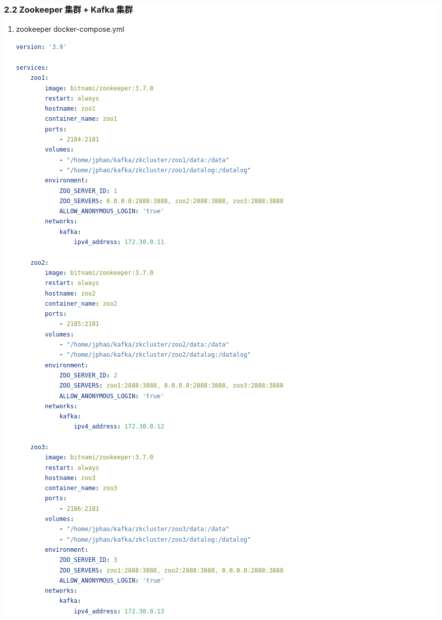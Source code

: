 ### 2.2 Zookeeper 集群 + Kafka 集群
1. zookeeper docker-compose.yml

    ```yml
    version: '3.9'

    services: 
        zoo1:
            image: bitnami/zookeeper:3.7.0
            restart: always
            hostname: zoo1
            container_name: zoo1
            ports:
                - 2184:2181
            volumes: 
                - "/home/jphao/kafka/zkcluster/zoo1/data:/data"
                - "/home/jphao/kafka/zkcluster/zoo1/datalog:/datalog"
            environment: 
                ZOO_SERVER_ID: 1
                ZOO_SERVERS: 0.0.0.0:2888:3888, zoo2:2888:3888, zoo3:2888:3888
                ALLOW_ANONYMOUS_LOGIN: 'true'
            networks:
                kafka:
                    ipv4_address: 172.30.0.11

        zoo2:
            image: bitnami/zookeeper:3.7.0
            restart: always
            hostname: zoo2
            container_name: zoo2
            ports:
                - 2185:2181
            volumes: 
                - "/home/jphao/kafka/zkcluster/zoo2/data:/data"
                - "/home/jphao/kafka/zkcluster/zoo2/datalog:/datalog"
            environment: 
                ZOO_SERVER_ID: 2
                ZOO_SERVERS: zoo1:2888:3888, 0.0.0.0:2888:3888, zoo3:2888:3888
                ALLOW_ANONYMOUS_LOGIN: 'true'
            networks:
                kafka:
                    ipv4_address: 172.30.0.12

        zoo3:
            image: bitnami/zookeeper:3.7.0
            restart: always
            hostname: zoo3
            container_name: zoo3
            ports:
                - 2186:2181
            volumes: 
                - "/home/jphao/kafka/zkcluster/zoo3/data:/data"
                - "/home/jphao/kafka/zkcluster/zoo3/datalog:/datalog"
            environment: 
                ZOO_SERVER_ID: 3
                ZOO_SERVERS: zoo1:2888:3888, zoo2:2888:3888, 0.0.0.0:2888:3888
                ALLOW_ANONYMOUS_LOGIN: 'true'
            networks:
                kafka:
                    ipv4_address: 172.30.0.13
